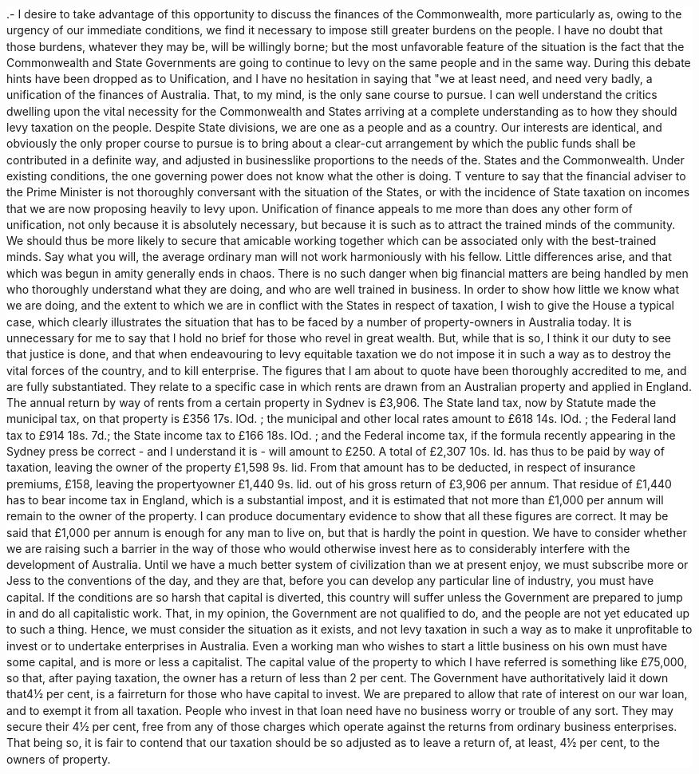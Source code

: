 .- I desire to take advantage of this opportunity to discuss the finances of the Commonwealth, more particularly as, owing to the urgency of our immediate conditions, we find it necessary to impose still greater burdens on the people. I have no doubt that those burdens, whatever they may be, will be willingly borne; but the most unfavorable feature of the situation is the fact that the Commonwealth and State Governments are going to continue to levy on the same people and in the same way. During this debate hints have been dropped as to Unification, and I have no hesitation in saying that "we at least need, and need very badly, a unification of the finances of Australia. That, to my mind, is the only sane course to pursue. I can well understand the critics dwelling upon the vital necessity for the Commonwealth and States arriving at a complete understanding as to how they should levy taxation on the people. Despite State divisions, we are one as a people and as a country. Our interests are identical, and obviously the only proper course to pursue is to bring about a clear-cut arrangement by which the public funds shall be contributed in a definite way, and adjusted in businesslike proportions to the needs of the. States and the Commonwealth. Under existing conditions, the one governing power does not know what the other is doing. T venture to say that the financial adviser to the Prime Minister is not thoroughly conversant with the situation of the States, or with the incidence of State taxation on incomes that we are now proposing heavily to levy upon. Unification of finance appeals to me more than does any other form of unification, not only because it is absolutely necessary, but because it is such as to attract the trained minds of the community. We should thus be more likely to secure that amicable working together which can be associated only with the best-trained minds. Say what you will, the average ordinary man will not work harmoniously with his fellow. Little differences arise, and that which was begun in amity generally ends in chaos. There is no such danger when big financial matters are being handled by men who thoroughly understand what they are doing, and who are well trained in business. In order to show how little we know what we are doing, and the extent to which we are in conflict with the States in respect of taxation, I wish to give the House a typical case, which clearly illustrates the situation that has to be faced by a number of property-owners in Australia today. It is unnecessary for me to say that I hold no brief for those who revel in great wealth. But, while that is so, I think it our duty to see that justice is done, and that when endeavouring to levy equitable taxation we do not impose it in such a way as to destroy the vital forces of the country, and to kill enterprise. The figures that I am about to quote have been thoroughly accredited to me, and are fully substantiated. They relate to a specific case in which rents are drawn from an Australian property and applied in England. The annual return by way of rents from a certain property in Sydnev is £3,906. The State land tax, now by Statute made the municipal tax, on that property is £356 17s. lOd. ; the municipal and other local rates amount to £618 14s. lOd. ; the Federal land tax to £914 18s. 7d.; the State income tax to £166 18s. lOd. ; and the Federal income tax, if the formula recently appearing in the Sydney press be correct - and I understand it is - will amount to £250. A total of £2,307 10s. Id. has thus to be paid by way of taxation, leaving the owner of the property £1,598 9s. lid. From that amount has to be deducted, in respect of insurance premiums, £158, leaving the propertyowner £1,440 9s. lid. out of his gross return of £3,906 per annum. That residue of £1,440 has to bear income tax in England, which is a substantial impost, and it is estimated that not more than £1,000 per annum will remain to the owner of the property. I can produce documentary  evidence to show that all these figures are correct. It may be said that  £1,000  per annum  is  enough for any man to live on, but that is hardly the point in question. We have to consider whether we are raising such a barrier in the way of those who would otherwise invest here as to considerably interfere with the development of Australia. Until we have a much better system of civilization than we at present enjoy, we must subscribe more or Jess to the conventions of the day, and they are that, before you can develop any particular line of industry, you must have capital. If the conditions are so harsh that capital is diverted, this country will suffer unless the Government are prepared to jump in and do all capitalistic work. That, in my opinion, the Government are not qualified to do, and the people are not yet educated up to such a thing. Hence, we must consider the situation as it exists, and not levy taxation in such a way as to make it unprofitable to invest or to undertake enterprises in Australia. Even a working man who wishes to start a little business on his own must have some capital, and is more or less a capitalist. The capital value of the property to which I have referred is something like  £75,000,  so that, after paying taxation, the owner has a return of less than  2  per cent. The Government have authoritatively laid it down that4½ per cent, is a fairreturn for those who have capital to invest. We are prepared to allow that rate of interest on our war loan, and to exempt it from all taxation. People who invest in that loan need have no business worry or trouble of any sort. They may secure their  4½  per cent, free from any of those charges which operate against the returns from ordinary business enterprises. That being so, it is fair to contend that our taxation should be so adjusted as to leave a return of, at least,  4½  per cent, to the owners of property. 
